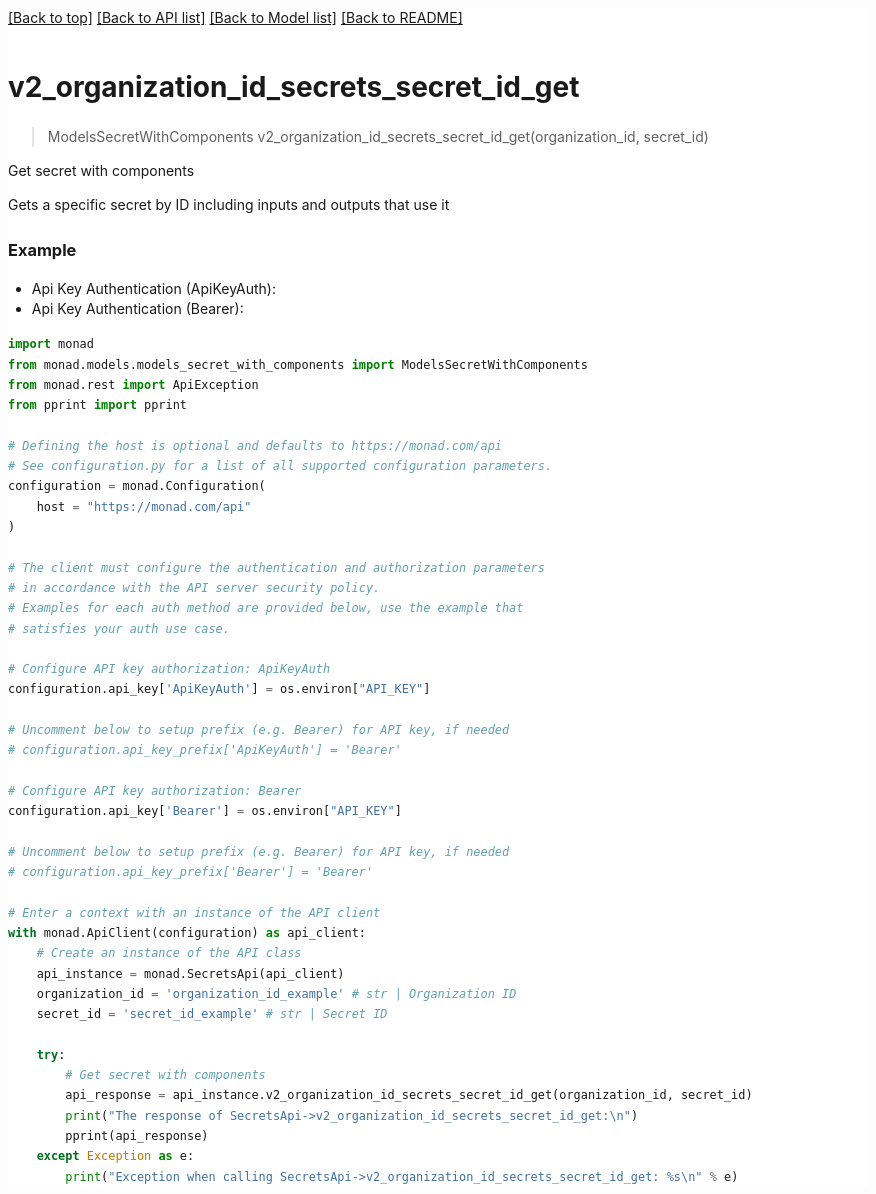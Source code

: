 [[Back to top]](#) [[Back to API list]](../README.md#documentation-for-api-endpoints) [[Back to Model list]](../README.md#documentation-for-models) [[Back to README]](../README.md)

# **v2_organization_id_secrets_secret_id_get**
> ModelsSecretWithComponents v2_organization_id_secrets_secret_id_get(organization_id, secret_id)

Get secret with components

Gets a specific secret by ID including inputs and outputs that use it

### Example

* Api Key Authentication (ApiKeyAuth):
* Api Key Authentication (Bearer):

```python
import monad
from monad.models.models_secret_with_components import ModelsSecretWithComponents
from monad.rest import ApiException
from pprint import pprint

# Defining the host is optional and defaults to https://monad.com/api
# See configuration.py for a list of all supported configuration parameters.
configuration = monad.Configuration(
    host = "https://monad.com/api"
)

# The client must configure the authentication and authorization parameters
# in accordance with the API server security policy.
# Examples for each auth method are provided below, use the example that
# satisfies your auth use case.

# Configure API key authorization: ApiKeyAuth
configuration.api_key['ApiKeyAuth'] = os.environ["API_KEY"]

# Uncomment below to setup prefix (e.g. Bearer) for API key, if needed
# configuration.api_key_prefix['ApiKeyAuth'] = 'Bearer'

# Configure API key authorization: Bearer
configuration.api_key['Bearer'] = os.environ["API_KEY"]

# Uncomment below to setup prefix (e.g. Bearer) for API key, if needed
# configuration.api_key_prefix['Bearer'] = 'Bearer'

# Enter a context with an instance of the API client
with monad.ApiClient(configuration) as api_client:
    # Create an instance of the API class
    api_instance = monad.SecretsApi(api_client)
    organization_id = 'organization_id_example' # str | Organization ID
    secret_id = 'secret_id_example' # str | Secret ID

    try:
        # Get secret with components
        api_response = api_instance.v2_organization_id_secrets_secret_id_get(organization_id, secret_id)
        print("The response of SecretsApi->v2_organization_id_secrets_secret_id_get:\n")
        pprint(api_response)
    except Exception as e:
        print("Exception when calling SecretsApi->v2_organization_id_secrets_secret_id_get: %s\n" % e)
```
